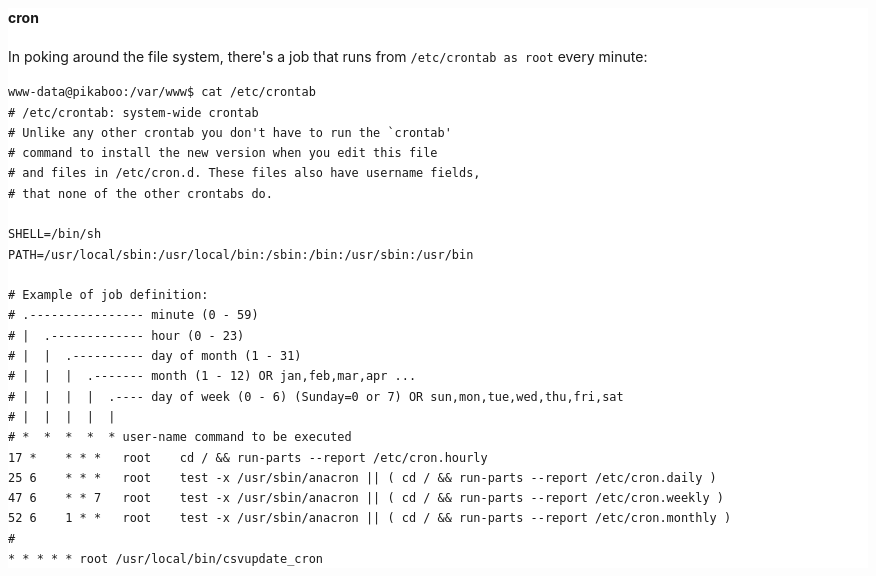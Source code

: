 #### cron

In poking around the file system, there's a job that runs from
`/etc/crontab as root` every minute:



    www-data@pikaboo:/var/www$ cat /etc/crontab
    # /etc/crontab: system-wide crontab
    # Unlike any other crontab you don't have to run the `crontab'
    # command to install the new version when you edit this file
    # and files in /etc/cron.d. These files also have username fields,
    # that none of the other crontabs do.

    SHELL=/bin/sh
    PATH=/usr/local/sbin:/usr/local/bin:/sbin:/bin:/usr/sbin:/usr/bin

    # Example of job definition:
    # .---------------- minute (0 - 59)
    # |  .------------- hour (0 - 23)
    # |  |  .---------- day of month (1 - 31)
    # |  |  |  .------- month (1 - 12) OR jan,feb,mar,apr ...
    # |  |  |  |  .---- day of week (0 - 6) (Sunday=0 or 7) OR sun,mon,tue,wed,thu,fri,sat
    # |  |  |  |  |
    # *  *  *  *  * user-name command to be executed
    17 *    * * *   root    cd / && run-parts --report /etc/cron.hourly
    25 6    * * *   root    test -x /usr/sbin/anacron || ( cd / && run-parts --report /etc/cron.daily )
    47 6    * * 7   root    test -x /usr/sbin/anacron || ( cd / && run-parts --report /etc/cron.weekly )
    52 6    1 * *   root    test -x /usr/sbin/anacron || ( cd / && run-parts --report /etc/cron.monthly )
    #
    * * * * * root /usr/local/bin/csvupdate_cron
